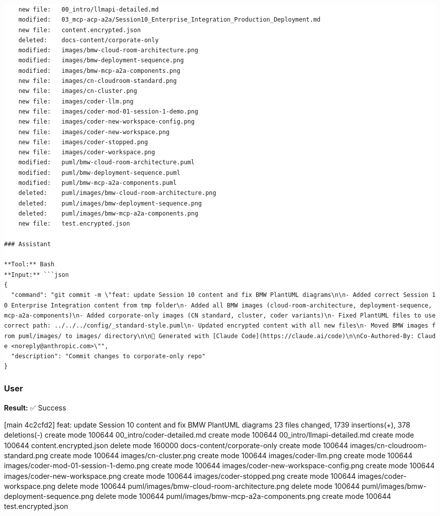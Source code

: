 ```
	new file:   00_intro/llmapi-detailed.md
	modified:   03_mcp-acp-a2a/Session10_Enterprise_Integration_Production_Deployment.md
	new file:   content.encrypted.json
	deleted:    docs-content/corporate-only
	modified:   images/bmw-cloud-room-architecture.png
	modified:   images/bmw-deployment-sequence.png
	modified:   images/bmw-mcp-a2a-components.png
	new file:   images/cn-cloudroom-standard.png
	new file:   images/cn-cluster.png
	new file:   images/coder-llm.png
	new file:   images/coder-mod-01-session-1-demo.png
	new file:   images/coder-new-workspace-config.png
	new file:   images/coder-new-workspace.png
	new file:   images/coder-stopped.png
	new file:   images/coder-workspace.png
	modified:   puml/bmw-cloud-room-architecture.puml
	modified:   puml/bmw-deployment-sequence.puml
	modified:   puml/bmw-mcp-a2a-components.puml
	deleted:    puml/images/bmw-cloud-room-architecture.png
	deleted:    puml/images/bmw-deployment-sequence.png
	deleted:    puml/images/bmw-mcp-a2a-components.png
	new file:   test.encrypted.json

### Assistant

**Tool:** Bash
**Input:** ```json
{
  "command": "git commit -m \"feat: update Session 10 content and fix BMW PlantUML diagrams\n\n- Added correct Session 10 Enterprise Integration content from tmp folder\n- Added all BMW images (cloud-room-architecture, deployment-sequence, mcp-a2a-components)\n- Added corporate-only images (CN standard, cluster, coder variants)\n- Fixed PlantUML files to use correct path: ../../../config/_standard-style.puml\n- Updated encrypted content with all new files\n- Moved BMW images from puml/images/ to images/ directory\n\n🤖 Generated with [Claude Code](https://claude.ai/code)\n\nCo-Authored-By: Claude <noreply@anthropic.com>\"",
  "description": "Commit changes to corporate-only repo"
}
```

### User

**Result:** ✅ Success

[main 4c2cfd2] feat: update Session 10 content and fix BMW PlantUML diagrams
 23 files changed, 1739 insertions(+), 378 deletions(-)
 create mode 100644 00_intro/coder-detailed.md
 create mode 100644 00_intro/llmapi-detailed.md
 create mode 100644 content.encrypted.json
 delete mode 160000 docs-content/corporate-only
 create mode 100644 images/cn-cloudroom-standard.png
 create mode 100644 images/cn-cluster.png
 create mode 100644 images/coder-llm.png
 create mode 100644 images/coder-mod-01-session-1-demo.png
 create mode 100644 images/coder-new-workspace-config.png
 create mode 100644 images/coder-new-workspace.png
 create mode 100644 images/coder-stopped.png
 create mode 100644 images/coder-workspace.png
 delete mode 100644 puml/images/bmw-cloud-room-architecture.png
 delete mode 100644 puml/images/bmw-deployment-sequence.png
 delete mode 100644 puml/images/bmw-mcp-a2a-components.png
 create mode 100644 test.encrypted.json
